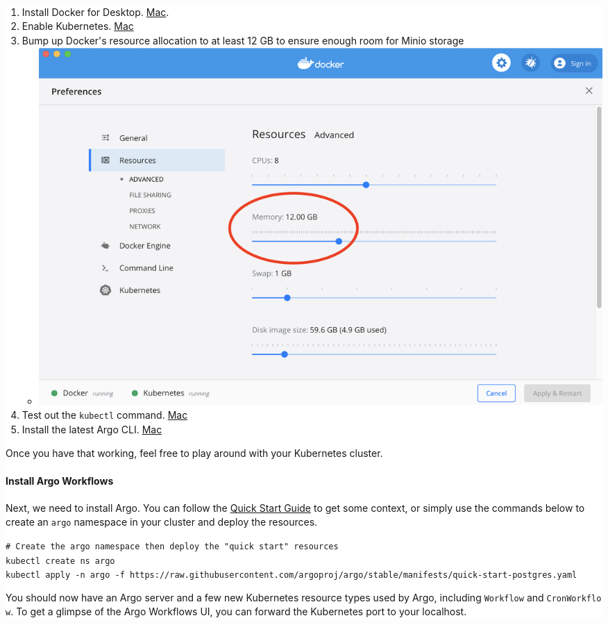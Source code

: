 1. Install Docker for Desktop. [Mac](https://docs.docker.com/docker-for-mac/install/).
2. Enable Kubernetes. [Mac](https://docs.docker.com/docker-for-mac/kubernetes/)
3. Bump up Docker's resource allocation to at least 12 GB to ensure enough room for Minio storage
   - ![](assets/kubernetes-resources.png)
4. Test out the `kubectl` command. [Mac](https://docs.docker.com/docker-for-mac/kubernetes/#use-the-kubectl-command)
5. Install the latest Argo CLI. [Mac](https://github.com/argoproj/argo/releases)

Once you have that working, feel free to play around with your Kubernetes cluster.

#### Install Argo Workflows

Next, we need to install Argo. You can follow the [Quick Start Guide](https://argoproj.github.io/argo/quick-start/) to get some context, or simply use the commands below to create an `argo` namespace in your cluster and deploy the resources.

```{zsh}
# Create the argo namespace then deploy the "quick start" resources
kubectl create ns argo
kubectl apply -n argo -f https://raw.githubusercontent.com/argoproj/argo/stable/manifests/quick-start-postgres.yaml
```

You should now have an Argo server and a few new Kubernetes resource types used by Argo, including `Workflow` and `CronWorkflow`. To get a glimpse of the Argo Workflows UI, you can forward the Kubernetes port to your localhost.

